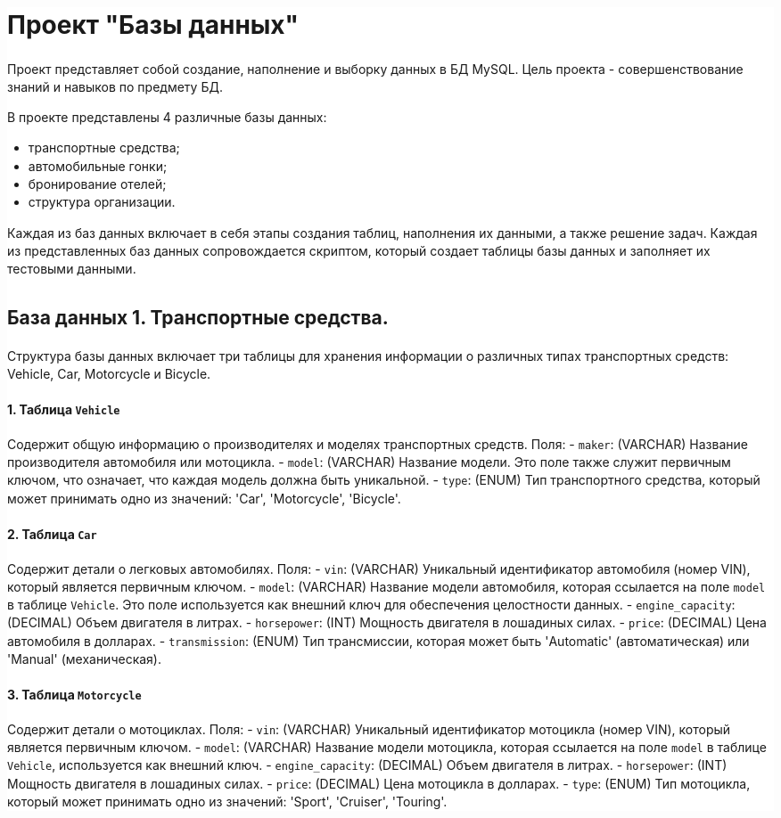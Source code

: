 # Проект "Базы данных"

Проект представляет собой создание, наполнение и выборку данных в БД MySQL.
Цель проекта - совершенствование знаний и навыков по предмету БД.

В проекте представлены 4 различные базы данных:
- транспортные средства;
- автомобильные гонки;
- бронирование отелей;
- структура организации.

Каждая из баз данных включает в себя этапы создания таблиц, наполнения их данными, а также решение задач. 
Каждая из представленных баз данных сопровождается скриптом, который создает таблицы базы данных и заполняет их тестовыми данными. 

## База данных 1. Транспортные средства.


Структура базы данных включает три таблицы для хранения информации о различных типах транспортных средств: 
Vehicle, Car, Motorcycle и Bicycle. 

#### 1. Таблица `Vehicle`
Содержит общую информацию о производителях и моделях транспортных средств.
 Поля:
    - `maker`: (VARCHAR) Название производителя автомобиля или мотоцикла.
    - `model`: (VARCHAR) Название модели. Это поле также служит первичным ключом, что означает, что каждая модель должна быть уникальной.
    - `type`: (ENUM) Тип транспортного средства, который может принимать одно из значений: 'Car', 'Motorcycle', 'Bicycle'.

#### 2. Таблица `Car`
Содержит детали о легковых автомобилях.
 Поля:
    - `vin`: (VARCHAR) Уникальный идентификатор автомобиля (номер VIN), который является первичным ключом.
    - `model`: (VARCHAR) Название модели автомобиля, которая ссылается на поле `model` в таблице `Vehicle`. Это поле используется как внешний ключ для обеспечения целостности данных.
    - `engine_capacity`: (DECIMAL) Объем двигателя в литрах.
    - `horsepower`: (INT) Мощность двигателя в лошадиных силах.
    - `price`: (DECIMAL) Цена автомобиля в долларах.
    - `transmission`: (ENUM) Тип трансмиссии, которая может быть 'Automatic' (автоматическая) или 'Manual' (механическая).

#### 3. Таблица `Motorcycle`
Содержит детали о мотоциклах.
 Поля:
    - `vin`: (VARCHAR) Уникальный идентификатор мотоцикла (номер VIN), который является первичным ключом.
    - `model`: (VARCHAR) Название модели мотоцикла, которая ссылается на поле `model` в таблице `Vehicle`, используется как внешний ключ.
    - `engine_capacity`: (DECIMAL) Объем двигателя в литрах.
    - `horsepower`: (INT) Мощность двигателя в лошадиных силах.
    - `price`: (DECIMAL) Цена мотоцикла в долларах.
    - `type`: (ENUM) Тип мотоцикла, который может принимать одно из значений: 'Sport', 'Cruiser', 'Touring'.
